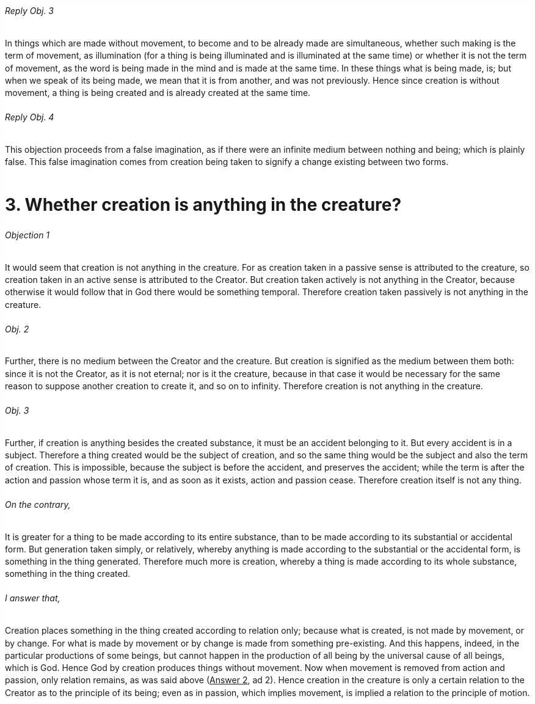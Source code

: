 ###### Reply Obj. 3
In things which are made without movement, to become and to be already made are simultaneous, whether such making is the term of movement, as illumination (for a thing is being illuminated and is illuminated at the same time) or whether it is not the term of movement, as the word is being made in the mind and is made at the same time. In these things what is being made, is; but when we speak of its being made, we mean that it is from another, and was not previously. Hence since creation is without movement, a thing is being created and is already created at the same time.  

###### Reply Obj. 4
This objection proceeds from a false imagination, as if there were an infinite medium between nothing and being; which is plainly false. This false imagination comes from creation being taken to signify a change existing between two forms.  




# 3. Whether creation is anything in the creature? 

###### Objection 1
It would seem that creation is not anything in the creature. For as creation taken in a passive sense is attributed to the creature, so creation taken in an active sense is attributed to the Creator. But creation taken actively is not anything in the Creator, because otherwise it would follow that in God there would be something temporal. Therefore creation taken passively is not anything in the creature.  

###### Obj. 2
Further, there is no medium between the Creator and the creature. But creation is signified as the medium between them both: since it is not the Creator, as it is not eternal; nor is it the creature, because in that case it would be necessary for the same reason to suppose another creation to create it, and so on to infinity. Therefore creation is not anything in the creature.  

###### Obj. 3
Further, if creation is anything besides the created substance, it must be an accident belonging to it. But every accident is in a subject. Therefore a thing created would be the subject of creation, and so the same thing would be the subject and also the term of creation. This is impossible, because the subject is before the accident, and preserves the accident; while the term is after the action and passion whose term it is, and as soon as it exists, action and passion cease. Therefore creation itself is not any thing.  

###### On the contrary,
It is greater for a thing to be made according to its entire substance, than to be made according to its substantial or accidental form. But generation taken simply, or relatively, whereby anything is made according to the substantial or the accidental form, is something in the thing generated. Therefore much more is creation, whereby a thing is made according to its whole substance, something in the thing created.  

###### I answer that,
Creation places something in the thing created according to relation only; because what is created, is not made by movement, or by change. For what is made by movement or by change is made from something pre-existing. And this happens, indeed, in the particular productions of some beings, but cannot happen in the production of all being by the universal cause of all beings, which is God. Hence God by creation produces things without movement. Now when movement is removed from action and passion, only relation remains, as was said above ([Answer 2](#2.%20Whether%20God%20can%20create%20anything?%20), ad 2). Hence creation in the creature is only a certain relation to the Creator as to the principle of its being; even as in passion, which implies movement, is implied a relation to the principle of motion.  
